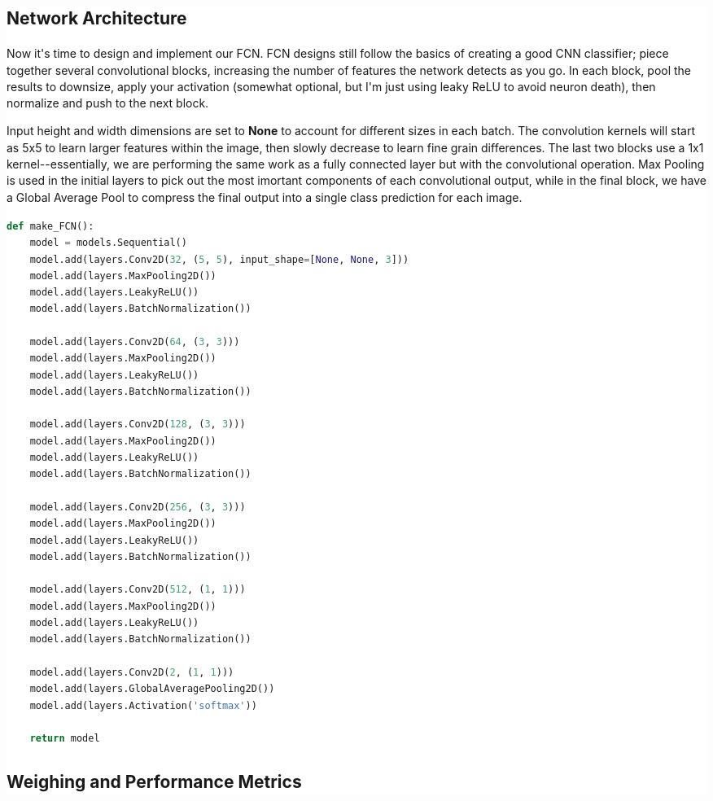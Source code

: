 ## Network Architecture

Now it's time to design and implement our FCN. FCN designs still follow the basics of creating a good CNN classifier; piece together several convolutional blocks, increasing the number
of features the network detects as you go. In each block, pool the results to downsize, apply your activation (somewhat optional, but I'm just using leaky ReLU to avoid neuron death), then normalize and push to the next block.

Input height and width dimensions are set to **None** to account for different sizes in each batch. The convolution kernels will start as 5x5 to learn larger features within the image, then slowly decrease to learn fine grain differences. The last two blocks use a 1x1 kernel--essentially, we are performing the same work as a fully connected layer but with the convolutional operation. Max Pooling is used in the initial layers to pick out the most imortant components of each convolutional output, while in the final block, we have a Global Average Pool to compress the final output into a single class prediction for each image. 


```python
def make_FCN():
    model = models.Sequential()
    model.add(layers.Conv2D(32, (5, 5), input_shape=[None, None, 3]))
    model.add(layers.MaxPooling2D())
    model.add(layers.LeakyReLU())
    model.add(layers.BatchNormalization())
    
    model.add(layers.Conv2D(64, (3, 3)))
    model.add(layers.MaxPooling2D())
    model.add(layers.LeakyReLU())
    model.add(layers.BatchNormalization())
    
    model.add(layers.Conv2D(128, (3, 3)))
    model.add(layers.MaxPooling2D())
    model.add(layers.LeakyReLU())
    model.add(layers.BatchNormalization())
    
    model.add(layers.Conv2D(256, (3, 3)))
    model.add(layers.MaxPooling2D())
    model.add(layers.LeakyReLU())
    model.add(layers.BatchNormalization())
    
    model.add(layers.Conv2D(512, (1, 1)))
    model.add(layers.MaxPooling2D())
    model.add(layers.LeakyReLU())
    model.add(layers.BatchNormalization())
    
    model.add(layers.Conv2D(2, (1, 1)))
    model.add(layers.GlobalAveragePooling2D())
    model.add(layers.Activation('softmax'))

    return model
```

## Weighing and Performance Metrics
